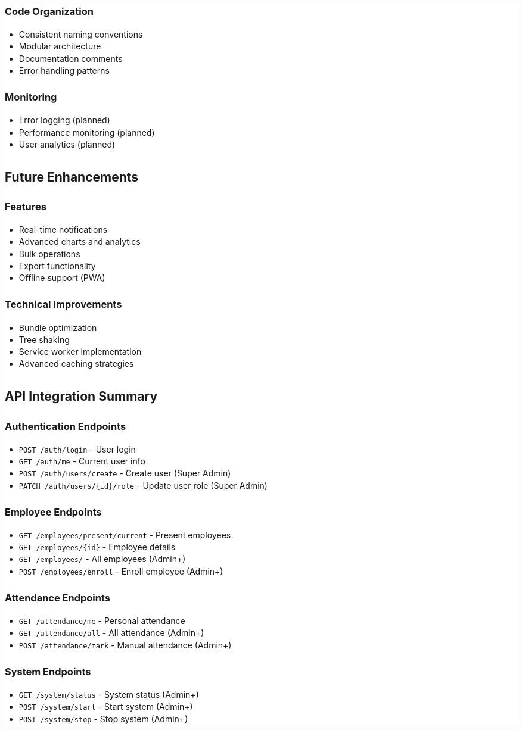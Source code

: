 ### Code Organization
- Consistent naming conventions
- Modular architecture
- Documentation comments
- Error handling patterns

### Monitoring
- Error logging (planned)
- Performance monitoring (planned)
- User analytics (planned)

## Future Enhancements

### Features
- Real-time notifications
- Advanced charts and analytics
- Bulk operations
- Export functionality
- Offline support (PWA)

### Technical Improvements
- Bundle optimization
- Tree shaking
- Service worker implementation
- Advanced caching strategies

## API Integration Summary

### Authentication Endpoints
- `POST /auth/login` - User login
- `GET /auth/me` - Current user info
- `POST /auth/users/create` - Create user (Super Admin)
- `PATCH /auth/users/{id}/role` - Update user role (Super Admin)

### Employee Endpoints
- `GET /employees/present/current` - Present employees
- `GET /employees/{id}` - Employee details
- `GET /employees/` - All employees (Admin+)
- `POST /employees/enroll` - Enroll employee (Admin+)

### Attendance Endpoints
- `GET /attendance/me` - Personal attendance
- `GET /attendance/all` - All attendance (Admin+)
- `POST /attendance/mark` - Manual attendance (Admin+)

### System Endpoints
- `GET /system/status` - System status (Admin+)
- `POST /system/start` - Start system (Admin+)
- `POST /system/stop` - Stop system (Admin+)
